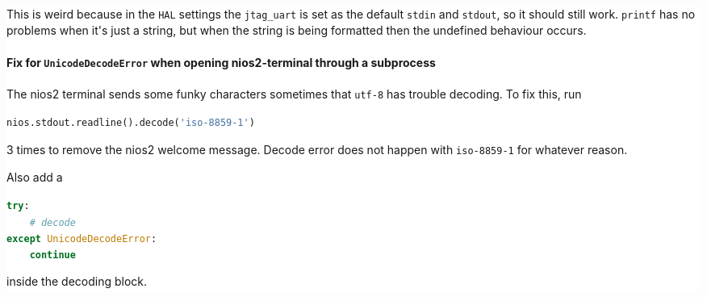 This is weird because in the `HAL` settings the `jtag_uart` is set as the default `stdin` and `stdout`, so it should still work. `printf` has no problems when it's just a string, but when the string is being formatted then the undefined behaviour occurs.

#### Fix for `UnicodeDecodeError` when opening nios2-terminal through a subprocess

The nios2 terminal sends some funky characters sometimes that `utf-8` has trouble decoding. To fix this, run
```python
nios.stdout.readline().decode('iso-8859-1')
```
3 times to remove the nios2 welcome message. Decode error does not happen with `iso-8859-1` for whatever reason.

Also add a
```python
try:
	# decode
except UnicodeDecodeError:
	continue
```
inside the decoding block.
